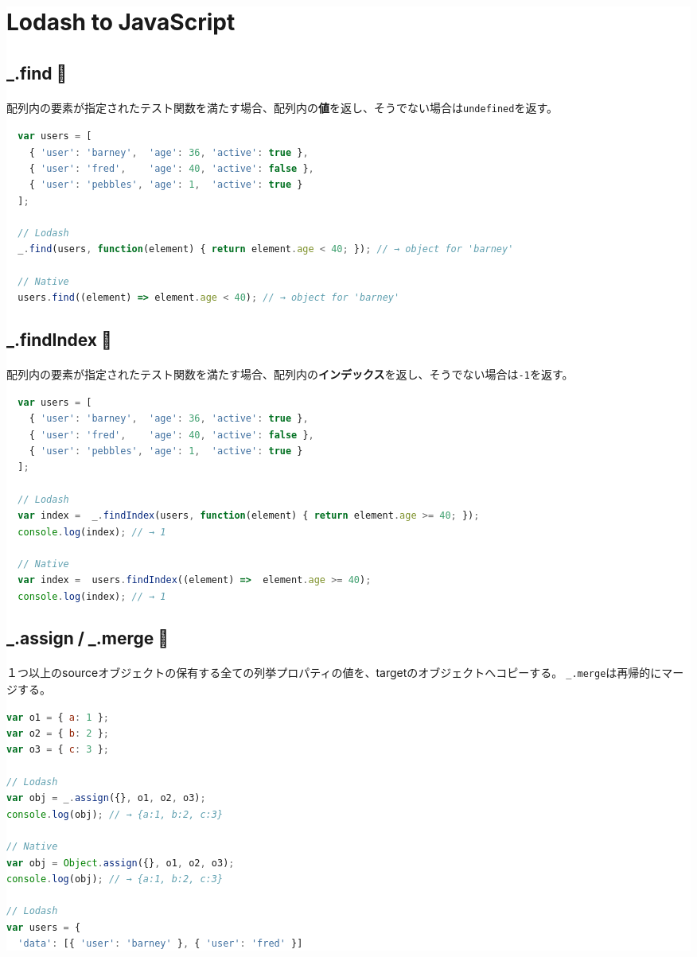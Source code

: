 # Lodash to JavaScript


## _.find :construction: 

配列内の要素が指定されたテスト関数を満たす場合、配列内の**値**を返し、そうでない場合は`undefined`を返す。

```javascript
  var users = [
    { 'user': 'barney',  'age': 36, 'active': true },
    { 'user': 'fred',    'age': 40, 'active': false },
    { 'user': 'pebbles', 'age': 1,  'active': true }
  ];

  // Lodash
  _.find(users, function(element) { return element.age < 40; }); // → object for 'barney'

  // Native
  users.find((element) => element.age < 40); // → object for 'barney'
```


## _.findIndex :construction: 

配列内の要素が指定されたテスト関数を満たす場合、配列内の**インデックス**を返し、そうでない場合は`-1`を返す。


```javascript
  var users = [
    { 'user': 'barney',  'age': 36, 'active': true },
    { 'user': 'fred',    'age': 40, 'active': false },
    { 'user': 'pebbles', 'age': 1,  'active': true }
  ];

  // Lodash
  var index =  _.findIndex(users, function(element) { return element.age >= 40; });
  console.log(index); // → 1

  // Native
  var index =  users.findIndex((element) =>  element.age >= 40);
  console.log(index); // → 1
```


## _.assign / _.merge :construction:

１つ以上のsourceオブジェクトの保有する全ての列挙プロパティの値を、targetのオブジェクトへコピーする。
`_.merge`は再帰的にマージする。

```javascript
var o1 = { a: 1 };
var o2 = { b: 2 };
var o3 = { c: 3 };

// Lodash
var obj = _.assign({}, o1, o2, o3);
console.log(obj); // → {a:1, b:2, c:3}

// Native
var obj = Object.assign({}, o1, o2, o3);
console.log(obj); // → {a:1, b:2, c:3}

// Lodash
var users = {
  'data': [{ 'user': 'barney' }, { 'user': 'fred' }]
```